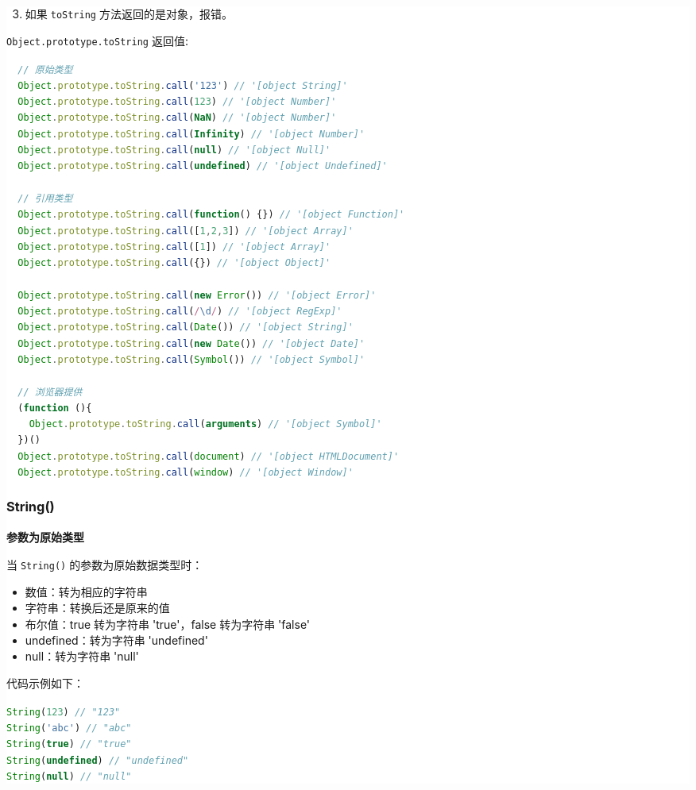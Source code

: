 3. 如果 `toString` 方法返回的是对象，报错。

`Object.prototype.toString` 返回值: 

```JavaScript
  // 原始类型
  Object.prototype.toString.call('123') // '[object String]'
  Object.prototype.toString.call(123) // '[object Number]'
  Object.prototype.toString.call(NaN) // '[object Number]'
  Object.prototype.toString.call(Infinity) // '[object Number]'
  Object.prototype.toString.call(null) // '[object Null]'
  Object.prototype.toString.call(undefined) // '[object Undefined]'
  
  // 引用类型
  Object.prototype.toString.call(function() {}) // '[object Function]'
  Object.prototype.toString.call([1,2,3]) // '[object Array]'
  Object.prototype.toString.call([1]) // '[object Array]'
  Object.prototype.toString.call({}) // '[object Object]'

  Object.prototype.toString.call(new Error()) // '[object Error]'
  Object.prototype.toString.call(/\d/) // '[object RegExp]'
  Object.prototype.toString.call(Date()) // '[object String]'
  Object.prototype.toString.call(new Date()) // '[object Date]'
  Object.prototype.toString.call(Symbol()) // '[object Symbol]'
  
  // 浏览器提供
  (function (){
    Object.prototype.toString.call(arguments) // '[object Symbol]'
  })()
  Object.prototype.toString.call(document) // '[object HTMLDocument]'
  Object.prototype.toString.call(window) // '[object Window]'
```

### String()

**参数为原始类型**

当 `String()` 的参数为原始数据类型时：

- 数值：转为相应的字符串
- 字符串：转换后还是原来的值
- 布尔值：true 转为字符串 'true'，false 转为字符串 'false'
- undefined：转为字符串 'undefined'
- null：转为字符串 'null'
  
代码示例如下：

```JavaScript
String(123) // "123"
String('abc') // "abc"
String(true) // "true"
String(undefined) // "undefined"
String(null) // "null"
```

